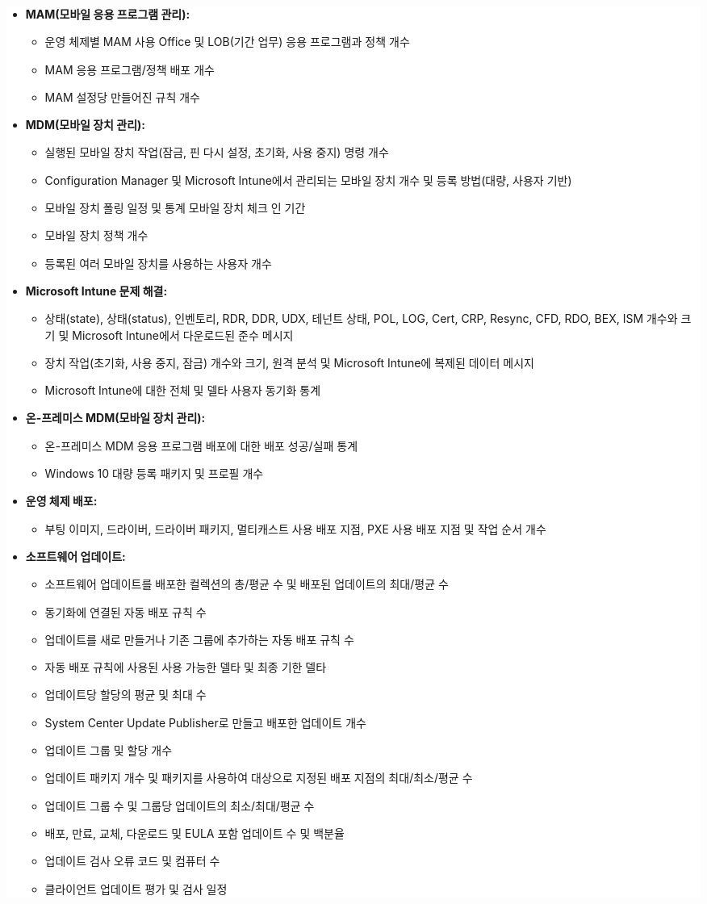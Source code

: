 -   **MAM(모바일 응용 프로그램 관리):**  

    -   운영 체제별 MAM 사용 Office 및 LOB(기간 업무) 응용 프로그램과 정책 개수  

    -   MAM 응용 프로그램/정책 배포 개수  

    -   MAM 설정당 만들어진 규칙 개수  

-   **MDM(모바일 장치 관리):**  

    -   실행된 모바일 장치 작업(잠금, 핀 다시 설정, 초기화, 사용 중지) 명령 개수  

    -   Configuration Manager 및 Microsoft Intune에서 관리되는 모바일 장치 개수 및 등록 방법(대량, 사용자 기반)  

    -   모바일 장치 폴링 일정 및 통계 모바일 장치 체크 인 기간  

    -   모바일 장치 정책 개수  

    -   등록된 여러 모바일 장치를 사용하는 사용자 개수  

-   **Microsoft Intune 문제 해결:**  

    -   상태(state), 상태(status), 인벤토리, RDR, DDR, UDX, 테넌트 상태, POL, LOG, Cert, CRP, Resync, CFD, RDO, BEX, ISM 개수와 크기 및 Microsoft Intune에서 다운로드된 준수 메시지  

    -   장치 작업(초기화, 사용 중지, 잠금) 개수와 크기, 원격 분석 및 Microsoft Intune에 복제된 데이터 메시지  

    -   Microsoft Intune에 대한 전체 및 델타 사용자 동기화 통계  

-   **온-프레미스 MDM(모바일 장치 관리):**  

    -   온-프레미스 MDM 응용 프로그램 배포에 대한 배포 성공/실패 통계  

    -   Windows 10 대량 등록 패키지 및 프로필 개수  

-   **운영 체제 배포:**  

    -   부팅 이미지, 드라이버, 드라이버 패키지, 멀티캐스트 사용 배포 지점, PXE 사용 배포 지점 및 작업 순서 개수  

-   **소프트웨어 업데이트:**  

    -   소프트웨어 업데이트를 배포한 컬렉션의 총/평균 수 및 배포된 업데이트의 최대/평균 수  

    -   동기화에 연결된 자동 배포 규칙 수  

    -   업데이트를 새로 만들거나 기존 그룹에 추가하는 자동 배포 규칙 수  

    -   자동 배포 규칙에 사용된 사용 가능한 델타 및 최종 기한 델타  

    -   업데이트당 할당의 평균 및 최대 수  

    -   System Center Update Publisher로 만들고 배포한 업데이트 개수  

    -   업데이트 그룹 및 할당 개수  

    -   업데이트 패키지 개수 및 패키지를 사용하여 대상으로 지정된 배포 지점의 최대/최소/평균 수  

    -   업데이트 그룹 수 및 그룹당 업데이트의 최소/최대/평균 수  

    -   배포, 만료, 교체, 다운로드 및 EULA 포함 업데이트 수 및 백분율  

    -   업데이트 검사 오류 코드 및 컴퓨터 수  

    -   클라이언트 업데이트 평가 및 검사 일정  

